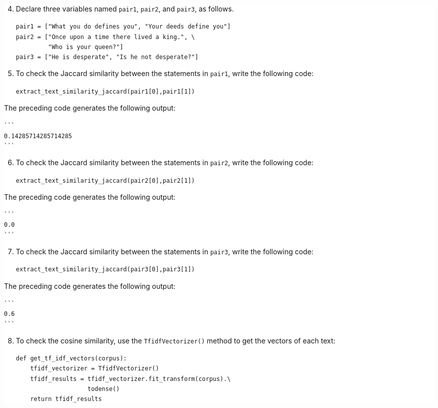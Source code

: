 4.  Declare three variables named `pair1`, `pair2`,
    and `pair3`, as follows.


    ```
    pair1 = ["What you do defines you", "Your deeds define you"]
    pair2 = ["Once upon a time there lived a king.", \
             "Who is your queen?"]
    pair3 = ["He is desperate", "Is he not desperate?"]
    ```

5.  To check the Jaccard similarity between the statements in
    `pair1`, write the following code:

    ```
    extract_text_similarity_jaccard(pair1[0],pair1[1])
    ```

    
The preceding code generates the following output:

    ```
    0.14285714285714285
    ```

6.  To check the Jaccard similarity between the statements in
    `pair2`, write the following code:

    ```
    extract_text_similarity_jaccard(pair2[0],pair2[1])
    ```

    
The preceding code generates the following output:

    ```
    0.0
    ```

7.  To check the Jaccard similarity between the statements in
    `pair3`, write the following code:

    ```
    extract_text_similarity_jaccard(pair3[0],pair3[1])
    ```

    
The preceding code generates the following output:

    ```
    0.6
    ```

8.  To check the cosine similarity, use the
    `TfidfVectorizer()` method to get the vectors of each
    text:


    ```
    def get_tf_idf_vectors(corpus):
        tfidf_vectorizer = TfidfVectorizer()
        tfidf_results = tfidf_vectorizer.fit_transform(corpus).\
                        todense()
        return tfidf_results
    ```
